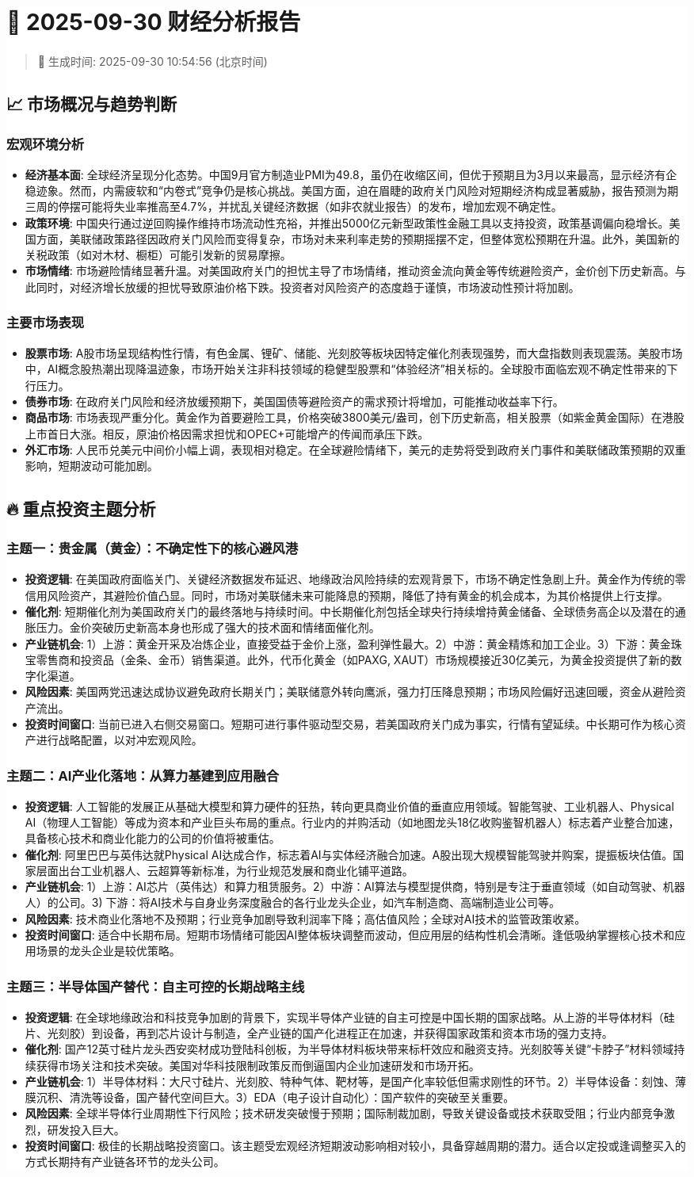 # 📅 2025-09-30 财经分析报告

> 📅 生成时间: 2025-09-30 10:54:56 (北京时间)

## 📈 市场概况与趋势判断

### 宏观环境分析
- **经济基本面**: 全球经济呈现分化态势。中国9月官方制造业PMI为49.8，虽仍在收缩区间，但优于预期且为3月以来最高，显示经济有企稳迹象。然而，内需疲软和“内卷式”竞争仍是核心挑战。美国方面，迫在眉睫的政府关门风险对短期经济构成显著威胁，报告预测为期三周的停摆可能将失业率推高至4.7%，并扰乱关键经济数据（如非农就业报告）的发布，增加宏观不确定性。
- **政策环境**: 中国央行通过逆回购操作维持市场流动性充裕，并推出5000亿元新型政策性金融工具以支持投资，政策基调偏向稳增长。美国方面，美联储政策路径因政府关门风险而变得复杂，市场对未来利率走势的预期摇摆不定，但整体宽松预期在升温。此外，美国新的关税政策（如对木材、橱柜）可能引发新的贸易摩擦。
- **市场情绪**: 市场避险情绪显著升温。对美国政府关门的担忧主导了市场情绪，推动资金流向黄金等传统避险资产，金价创下历史新高。与此同时，对经济增长放缓的担忧导致原油价格下跌。投资者对风险资产的态度趋于谨慎，市场波动性预计将加剧。

### 主要市场表现
- **股票市场**: A股市场呈现结构性行情，有色金属、锂矿、储能、光刻胶等板块因特定催化剂表现强势，而大盘指数则表现震荡。美股市场中，AI概念股热潮出现降温迹象，市场开始关注非科技领域的稳健型股票和“体验经济”相关标的。全球股市面临宏观不确定性带来的下行压力。
- **债券市场**: 在政府关门风险和经济放缓预期下，美国国债等避险资产的需求预计将增加，可能推动收益率下行。
- **商品市场**: 市场表现严重分化。黄金作为首要避险工具，价格突破3800美元/盎司，创下历史新高，相关股票（如紫金黄金国际）在港股上市首日大涨。相反，原油价格因需求担忧和OPEC+可能增产的传闻而承压下跌。
- **外汇市场**: 人民币兑美元中间价小幅上调，表现相对稳定。在全球避险情绪下，美元的走势将受到政府关门事件和美联储政策预期的双重影响，短期波动可能加剧。

## 🔥 重点投资主题分析

### 主题一：贵金属（黄金）：不确定性下的核心避风港
- **投资逻辑**: 在美国政府面临关门、关键经济数据发布延迟、地缘政治风险持续的宏观背景下，市场不确定性急剧上升。黄金作为传统的零信用风险资产，其避险价值凸显。同时，市场对美联储未来可能降息的预期，降低了持有黄金的机会成本，为其价格提供上行支撑。
- **催化剂**: 短期催化剂为美国政府关门的最终落地与持续时间。中长期催化剂包括全球央行持续增持黄金储备、全球债务高企以及潜在的通胀压力。金价突破历史新高本身也形成了强大的技术面和情绪面催化剂。
- **产业链机会**: 1）上游：黄金开采及冶炼企业，直接受益于金价上涨，盈利弹性最大。2）中游：黄金精炼和加工企业。3）下游：黄金珠宝零售商和投资品（金条、金币）销售渠道。此外，代币化黄金（如PAXG, XAUT）市场规模接近30亿美元，为黄金投资提供了新的数字化渠道。
- **风险因素**: 美国两党迅速达成协议避免政府长期关门；美联储意外转向鹰派，强力打压降息预期；市场风险偏好迅速回暖，资金从避险资产流出。
- **投资时间窗口**: 当前已进入右侧交易窗口。短期可进行事件驱动型交易，若美国政府关门成为事实，行情有望延续。中长期可作为核心资产进行战略配置，以对冲宏观风险。

### 主题二：AI产业化落地：从算力基建到应用融合
- **投资逻辑**: 人工智能的发展正从基础大模型和算力硬件的狂热，转向更具商业价值的垂直应用领域。智能驾驶、工业机器人、Physical AI（物理人工智能）等成为资本和产业巨头布局的重点。行业内的并购活动（如地图龙头18亿收购鉴智机器人）标志着产业整合加速，具备核心技术和商业化能力的公司的价值将被重估。
- **催化剂**: 阿里巴巴与英伟达就Physical AI达成合作，标志着AI与实体经济融合加速。A股出现大规模智能驾驶并购案，提振板块估值。国家层面出台工业机器人、云超算等新标准，为行业规范发展和商业化铺平道路。
- **产业链机会**: 1）上游：AI芯片（英伟达）和算力租赁服务。2）中游：AI算法与模型提供商，特别是专注于垂直领域（如自动驾驶、机器人）的公司。3) 下游：将AI技术与自身业务深度融合的各行业龙头企业，如汽车制造商、高端制造业公司等。
- **风险因素**: 技术商业化落地不及预期；行业竞争加剧导致利润率下降；高估值风险；全球对AI技术的监管政策收紧。
- **投资时间窗口**: 适合中长期布局。短期市场情绪可能因AI整体板块调整而波动，但应用层的结构性机会清晰。逢低吸纳掌握核心技术和应用场景的龙头企业是较优策略。

### 主题三：半导体国产替代：自主可控的长期战略主线
- **投资逻辑**: 在全球地缘政治和科技竞争加剧的背景下，实现半导体产业链的自主可控是中国长期的国家战略。从上游的半导体材料（硅片、光刻胶）到设备，再到芯片设计与制造，全产业链的国产化进程正在加速，并获得国家政策和资本市场的强力支持。
- **催化剂**: 国产12英寸硅片龙头西安奕材成功登陆科创板，为半导体材料板块带来标杆效应和融资支持。光刻胶等关键“卡脖子”材料领域持续获得市场关注和技术突破。美国对华科技限制政策反而倒逼国内企业加速研发和市场开拓。
- **产业链机会**: 1）半导体材料：大尺寸硅片、光刻胶、特种气体、靶材等，是国产化率较低但需求刚性的环节。2）半导体设备：刻蚀、薄膜沉积、清洗等设备，国产替代空间巨大。3）EDA（电子设计自动化）：国产软件的突破至关重要。
- **风险因素**: 全球半导体行业周期性下行风险；技术研发突破慢于预期；国际制裁加剧，导致关键设备或技术获取受阻；行业内部竞争激烈，研发投入巨大。
- **投资时间窗口**: 极佳的长期战略投资窗口。该主题受宏观经济短期波动影响相对较小，具备穿越周期的潜力。适合以定投或逢调整买入的方式长期持有产业链各环节的龙头公司。
